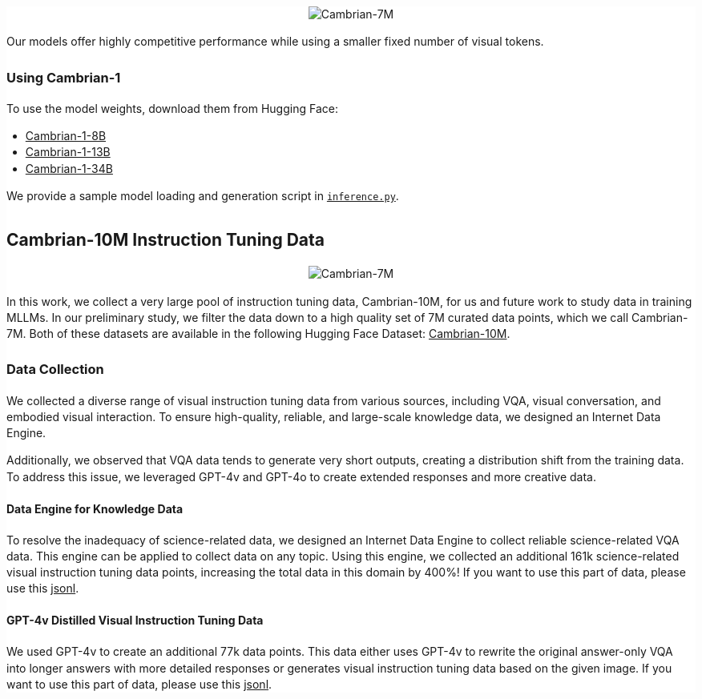 <p align="center">
    <img src="images/comparison.png" alt="Cambrian-7M">
</p>

Our models offer highly competitive performance while using a smaller fixed number of visual tokens.

### Using Cambrian-1

To use the model weights, download them from Hugging Face:

- [Cambrian-1-8B](https://huggingface.co/nyu-visionx/cambrian-8b)
- [Cambrian-1-13B](https://huggingface.co/nyu-visionx/cambrian-13b)
- [Cambrian-1-34B](https://huggingface.co/nyu-visionx/cambrian-34b)

We provide a sample model loading and generation script in [`inference.py`](inference.py).



## Cambrian-10M Instruction Tuning Data
<p align="center">
    <img src="images/cambrian7m.png" alt="Cambrian-7M">
</p>


In this work, we collect a very large pool of instruction tuning data, Cambrian-10M, for us and future work to study data in training MLLMs. In our preliminary study, we filter the data down to a high quality set of 7M curated data points, which we call Cambrian-7M.
Both of these datasets are available in the following Hugging Face Dataset: [Cambrian-10M](https://huggingface.co/datasets/nyu-visionx/Cambrian-10M).

### Data Collection
We collected a diverse range of visual instruction tuning data from various sources, including VQA, visual conversation, and embodied visual interaction. To ensure high-quality, reliable, and large-scale knowledge data, we designed an Internet Data Engine.

Additionally, we observed that VQA data tends to generate very short outputs, creating a distribution shift from the training data. To address this issue, we leveraged GPT-4v and GPT-4o to create extended responses and more creative data.

#### Data Engine for Knowledge Data
To resolve the inadequacy of science-related data, we designed an Internet Data Engine to collect reliable science-related VQA data. This engine can be applied to collect data on any topic. Using this engine, we collected an additional 161k science-related visual instruction tuning data points, increasing the total data in this domain by 400%! If you want to use this part of data, please use this [jsonl](https://huggingface.co/datasets/nyu-visionx/Cambrian-10M/blob/main/jsons/data_engine_161k.jsonl).

#### GPT-4v Distilled Visual Instruction Tuning Data
We used GPT-4v to create an additional 77k data points. This data either uses GPT-4v to rewrite the original answer-only VQA into longer answers with more detailed responses or generates visual instruction tuning data based on the given image. If you want to use this part of data, please use this [jsonl](https://huggingface.co/datasets/nyu-visionx/Cambrian-10M/resolve/main/jsons/gpt4v_77k.jsonl).
